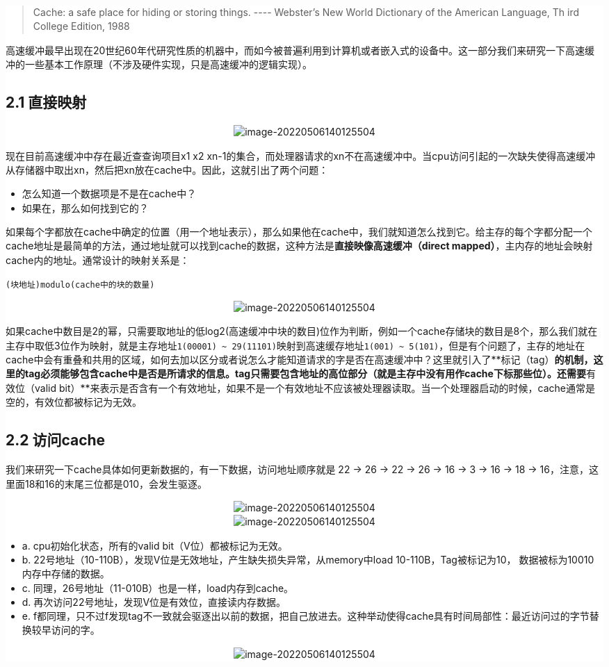 >Cache: a safe place for hiding or storing things. ---- Webster’s New World Dictionary of the American Language, Th ird College Edition, 1988

高速缓冲最早出现在20世纪60年代研究性质的机器中，而如今被普遍利用到计算机或者嵌入式的设备中。这一部分我们来研究一下高速缓冲的一些基本工作原理（不涉及硬件实现，只是高速缓冲的逻辑实现）。

## 2.1 直接映射

<div align='center'>
<img src="https://raw.githubusercontent.com/carloscn/images/main/typoraimage-20220509103315758.png" alt="image-20220506140125504" width="70%" />
</div>

现在目前高速缓冲中存在最近查查询项目x1 x2 xn-1的集合，而处理器请求的xn不在高速缓冲中。当cpu访问引起的一次缺失使得高速缓冲从存储器中取出xn，然后把xn放在cache中。因此，这就引出了两个问题：

*   怎么知道一个数据项是不是在cache中？
*   如果在，那么如何找到它的？

如果每个字都放在cache中确定的位置（用一个地址表示），那么如果他在cache中，我们就知道怎么找到它。给主存的每个字都分配一个cache地址是最简单的方法，通过地址就可以找到cache的数据，这种方法是**直接映像高速缓冲（direct mapped）**，主内存的地址会映射cache内的地址。通常设计的映射关系是：

`(块地址)modulo(cache中的块的数量)`

<div align='center'>
<img src="https://raw.githubusercontent.com/carloscn/images/main/typoraimage-20220509110012024.png" alt="image-20220506140125504" width="70%" />
</div>

如果cache中数目是2的幂，只需要取地址的低log2(高速缓冲中块的数目)位作为判断，例如一个cache存储块的数目是8个，那么我们就在主存中取低3位作为映射，就是主存地址`1(00001) ~ 29(11101)`映射到高速缓存地址`1(001) ~ 5(101)`，但是有个问题了，主存的地址在cache中会有重叠和共用的区域，如何去加以区分或者说怎么才能知道请求的字是否在高速缓冲中？这里就引入了**标记（tag）**的机制，这里的tag必须能够包含cache中是否是所请求的信息。tag只需要包含地址的高位部分（就是主存中没有用作cache下标那些位）。还需要**有效位（valid bit）**来表示是否含有一个有效地址，如果不是一个有效地址不应该被处理器读取。当一个处理器启动的时候，cache通常是空的，有效位都被标记为无效。

## 2.2 访问cache

我们来研究一下cache具体如何更新数据的，有一下数据，访问地址顺序就是 22 -> 26 -> 22 -> 26 -> 16 -> 3 -> 16 -> 18 -> 16，注意，这里面18和16的末尾三位都是010，会发生驱逐。

<div align='center'>
<img src="https://raw.githubusercontent.com/carloscn/images/main/typoraimage-20220509115841970.png" alt="image-20220506140125504" width="70%" />
</div>

<div align='center'>
<img src="https://raw.githubusercontent.com/carloscn/images/main/typoraimage-20220509120105131.png" alt="image-20220506140125504" width="70%" />
</div>

*   a. cpu初始化状态，所有的valid bit（V位）都被标记为无效。
*   b. 22号地址（10-110B），发现V位是无效地址，产生缺失损失异常，从memory中load 10-110B，Tag被标记为10， 数据被标为10010内存中存储的数据。
*   c. 同理，26号地址（11-010B）也是一样，load内存到cache。
*   d. 再次访问22号地址，发现V位是有效位，直接读内存数据。
*   e. f都同理，只不过f发现tag不一致就会驱逐出以前的数据，把自己放进去。这种举动使得cache具有时间局部性：最近访问过的字节替换较早访问的字。

<div align='center'>
<img src="https://raw.githubusercontent.com/carloscn/images/main/typoraimage-20220509120819169.png" alt="image-20220506140125504" width="70%" />
</div>
